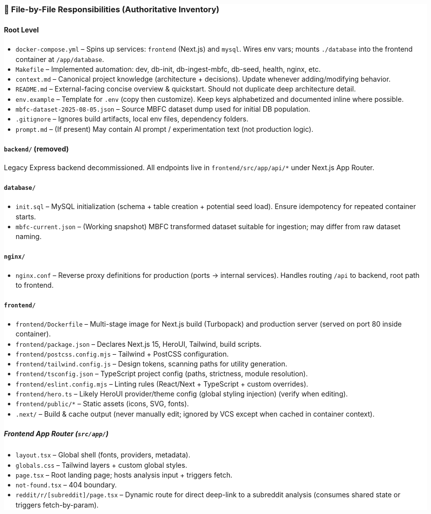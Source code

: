 ### 🔎 File-by-File Responsibilities (Authoritative Inventory)

#### Root Level
- `docker-compose.yml` – Spins up services: `frontend` (Next.js) and `mysql`. Wires env vars; mounts `./database` into the frontend container at `/app/database`.
- `Makefile` – Implemented automation: dev, db-init, db-ingest-mbfc, db-seed, health, nginx, etc.
- `context.md` – Canonical project knowledge (architecture + decisions). Update whenever adding/modifying behavior.
- `README.md` – External-facing concise overview & quickstart. Should not duplicate deep architecture detail.
- `env.example` – Template for `.env` (copy then customize). Keep keys alphabetized and documented inline where possible.
- `mbfc-dataset-2025-08-05.json` – Source MBFC dataset dump used for initial DB population.
- `.gitignore` – Ignores build artifacts, local env files, dependency folders.
- `prompt.md` – (If present) May contain AI prompt / experimentation text (not production logic).

#### `backend/` (removed)
Legacy Express backend decommissioned. All endpoints live in `frontend/src/app/api/*` under Next.js App Router.

#### `database/`
- `init.sql` – MySQL initialization (schema + table creation + potential seed load). Ensure idempotency for repeated container starts.
- `mbfc-current.json` – (Working snapshot) MBFC transformed dataset suitable for ingestion; may differ from raw dataset naming.

#### `nginx/`
- `nginx.conf` – Reverse proxy definitions for production (ports → internal services). Handles routing `/api` to backend, root path to frontend.

#### `frontend/`
- `frontend/Dockerfile` – Multi-stage image for Next.js build (Turbopack) and production server (served on port 80 inside container).
- `frontend/package.json` – Declares Next.js 15, HeroUI, Tailwind, build scripts.
- `frontend/postcss.config.mjs` – Tailwind + PostCSS configuration.
- `frontend/tailwind.config.js` – Design tokens, scanning paths for utility generation.
- `frontend/tsconfig.json` – TypeScript project config (paths, strictness, module resolution).
- `frontend/eslint.config.mjs` – Linting rules (React/Next + TypeScript + custom overrides).
- `frontend/hero.ts` – Likely HeroUI provider/theme config (global styling injection) (verify when editing).
- `frontend/public/*` – Static assets (icons, SVG, fonts).
- `.next/` – Build & cache output (never manually edit; ignored by VCS except when cached in container context).

##### Frontend App Router (`src/app/`)
- `layout.tsx` – Global shell (fonts, providers, metadata).
- `globals.css` – Tailwind layers + custom global styles.
- `page.tsx` – Root landing page; hosts analysis input + triggers fetch.
- `not-found.tsx` – 404 boundary.
- `reddit/r/[subreddit]/page.tsx` – Dynamic route for direct deep-link to a subreddit analysis (consumes shared state or triggers fetch-by-param).
